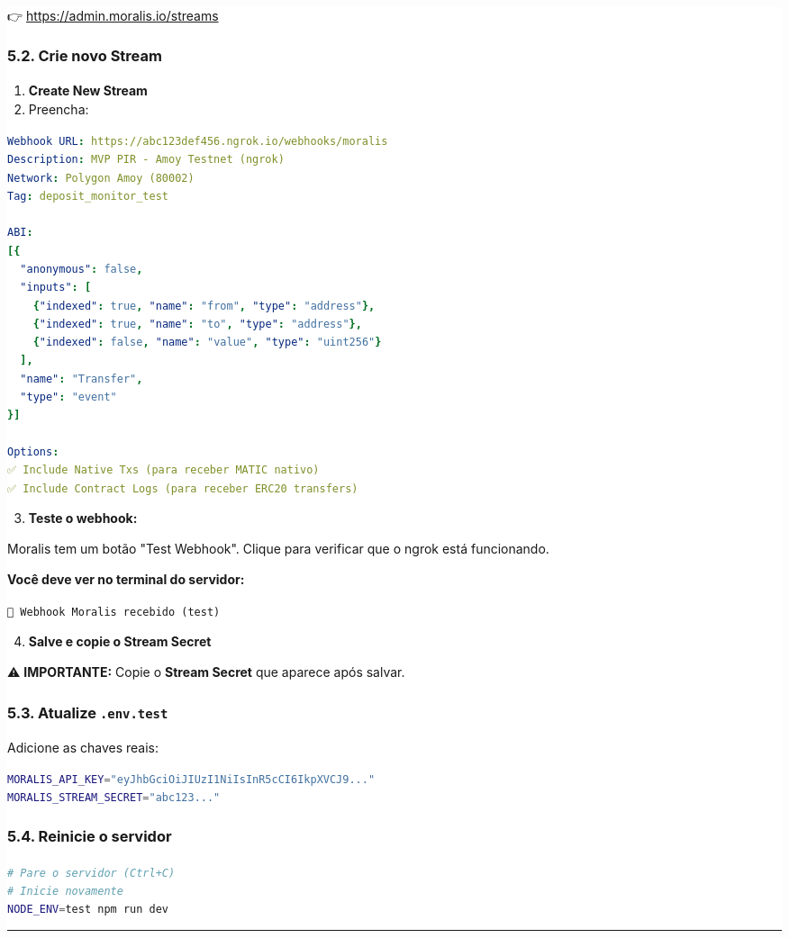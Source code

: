 👉 https://admin.moralis.io/streams

### 5.2. Crie novo Stream

1. **Create New Stream**
2. Preencha:

```yaml
Webhook URL: https://abc123def456.ngrok.io/webhooks/moralis
Description: MVP PIR - Amoy Testnet (ngrok)
Network: Polygon Amoy (80002)
Tag: deposit_monitor_test

ABI:
[{
  "anonymous": false,
  "inputs": [
    {"indexed": true, "name": "from", "type": "address"},
    {"indexed": true, "name": "to", "type": "address"},
    {"indexed": false, "name": "value", "type": "uint256"}
  ],
  "name": "Transfer",
  "type": "event"
}]

Options:
✅ Include Native Txs (para receber MATIC nativo)
✅ Include Contract Logs (para receber ERC20 transfers)
```

3. **Teste o webhook:**

Moralis tem um botão "Test Webhook". Clique para verificar que o ngrok está funcionando.

**Você deve ver no terminal do servidor:**
```
🔔 Webhook Moralis recebido (test)
```

4. **Salve e copie o Stream Secret**

⚠️ **IMPORTANTE:** Copie o **Stream Secret** que aparece após salvar.

### 5.3. Atualize `.env.test`

Adicione as chaves reais:

```bash
MORALIS_API_KEY="eyJhbGciOiJIUzI1NiIsInR5cCI6IkpXVCJ9..."
MORALIS_STREAM_SECRET="abc123..."
```

### 5.4. Reinicie o servidor

```bash
# Pare o servidor (Ctrl+C)
# Inicie novamente
NODE_ENV=test npm run dev
```

---